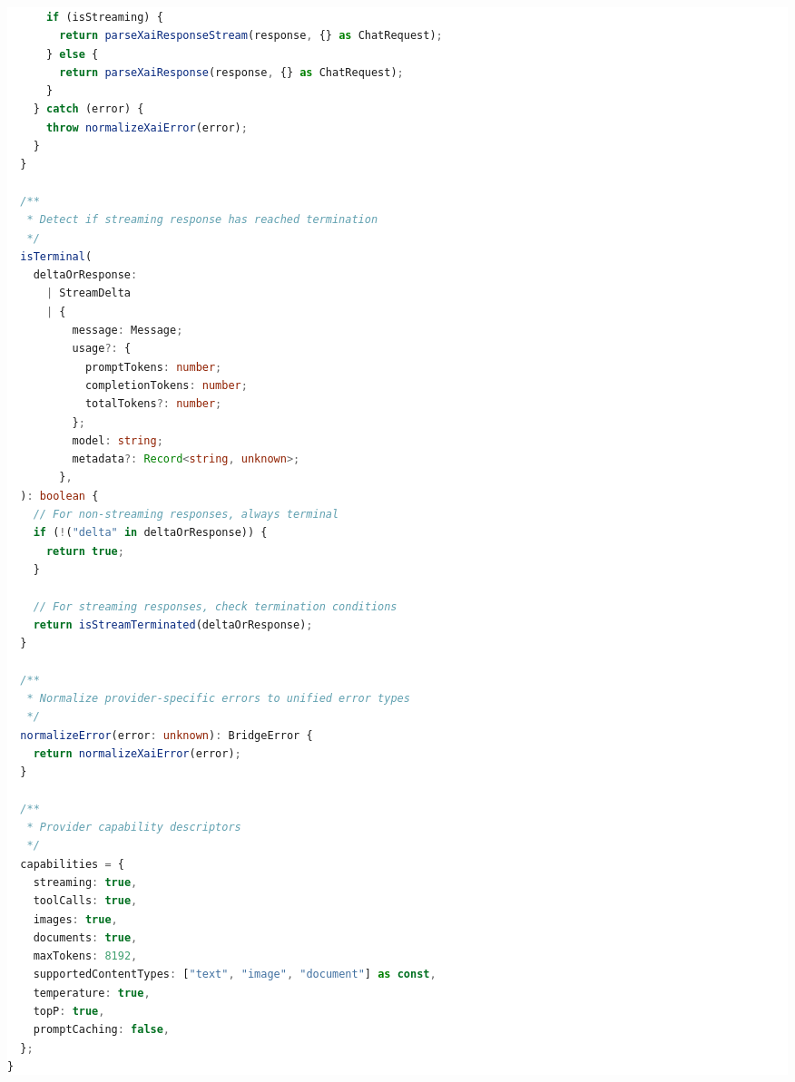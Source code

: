 ```typescript
      if (isStreaming) {
        return parseXaiResponseStream(response, {} as ChatRequest);
      } else {
        return parseXaiResponse(response, {} as ChatRequest);
      }
    } catch (error) {
      throw normalizeXaiError(error);
    }
  }

  /**
   * Detect if streaming response has reached termination
   */
  isTerminal(
    deltaOrResponse:
      | StreamDelta
      | {
          message: Message;
          usage?: {
            promptTokens: number;
            completionTokens: number;
            totalTokens?: number;
          };
          model: string;
          metadata?: Record<string, unknown>;
        },
  ): boolean {
    // For non-streaming responses, always terminal
    if (!("delta" in deltaOrResponse)) {
      return true;
    }

    // For streaming responses, check termination conditions
    return isStreamTerminated(deltaOrResponse);
  }

  /**
   * Normalize provider-specific errors to unified error types
   */
  normalizeError(error: unknown): BridgeError {
    return normalizeXaiError(error);
  }

  /**
   * Provider capability descriptors
   */
  capabilities = {
    streaming: true,
    toolCalls: true,
    images: true,
    documents: true,
    maxTokens: 8192,
    supportedContentTypes: ["text", "image", "document"] as const,
    temperature: true,
    topP: true,
    promptCaching: false,
  };
}
```
